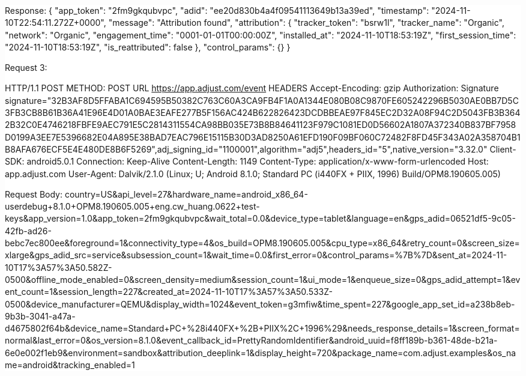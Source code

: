 
Response:
{
  "app_token": "2fm9gkqubvpc",
  "adid": "ee20d830b4a4f09541113649b13a39ed",
  "timestamp": "2024-11-10T22:54:11.272Z+0000",
  "message": "Attribution found",
  "attribution": {
    "tracker_token": "bsrw1l",
    "tracker_name": "Organic",
    "network": "Organic",
    "engagement_time": "0001-01-01T00:00:00Z",
    "installed_at": "2024-11-10T18:53:19Z",
    "first_session_time": "2024-11-10T18:53:19Z",
    "is_reattributed": false
  },
  "control_params": {}
}


Request 3:

HTTP/1.1
POST
METHOD: POST
URL
https://app.adjust.com/event
HEADERS
Accept-Encoding:
gzip
Authorization:
Signature signature="32B3AF8D5FFABA1C694595B50382C763C60A3CA9FB4F1A0A1344E080B08C9870FE605242296B5030AE0BB7D5C3FB3CB8B61B36A41E96E4D01A0BAE3EAFE277B5F156AC424B622826423DCDBBEAE97F845EC2D32A08F94C2D5043FB3B3642B32C0E4746218FBFE9AEC791E5C2814311554CA98BB035E73B8B84641123F979C1081ED0D56602A1807A372340B837BF7958D0199A3EE7E5396682E04A895E38BAD7EAC796E15115B30D3AD8250A61EFD190F09BF060C72482F8FD45F343A02A358704B1B8AFA676ECF5E4E480DE8B6F5269",adj_signing_id="1100001",algorithm="adj5",headers_id="5",native_version="3.32.0"
Client-SDK:
android5.0.1
Connection:
Keep-Alive
Content-Length:
1149
Content-Type:
application/x-www-form-urlencoded
Host:
app.adjust.com
User-Agent:
Dalvik/2.1.0 (Linux; U; Android 8.1.0; Standard PC (i440FX + PIIX, 1996) Build/OPM8.190605.005)

Request Body:
country=US&api_level=27&hardware_name=android_x86_64-userdebug+8.1.0+OPM8.190605.005+eng.cw_huang.0622+test-keys&app_version=1.0&app_token=2fm9gkqubvpc&wait_total=0.0&device_type=tablet&language=en&gps_adid=06521df5-9c05-42fb-ad26-bebc7ec800ee&foreground=1&connectivity_type=4&os_build=OPM8.190605.005&cpu_type=x86_64&retry_count=0&screen_size=xlarge&gps_adid_src=service&subsession_count=1&wait_time=0.0&first_error=0&control_params=%7B%7D&sent_at=2024-11-10T17%3A57%3A50.582Z-0500&offline_mode_enabled=0&screen_density=medium&session_count=1&ui_mode=1&enqueue_size=0&gps_adid_attempt=1&event_count=1&session_length=227&created_at=2024-11-10T17%3A57%3A50.533Z-0500&device_manufacturer=QEMU&display_width=1024&event_token=g3mfiw&time_spent=227&google_app_set_id=a238b8eb-9b3b-3041-a47a-d4675802f64b&device_name=Standard+PC+%28i440FX+%2B+PIIX%2C+1996%29&needs_response_details=1&screen_format=normal&last_error=0&os_version=8.1.0&event_callback_id=PrettyRandomIdentifier&android_uuid=f8ff189b-b361-48de-b21a-6e0e002f1eb9&environment=sandbox&attribution_deeplink=1&display_height=720&package_name=com.adjust.examples&os_name=android&tracking_enabled=1
